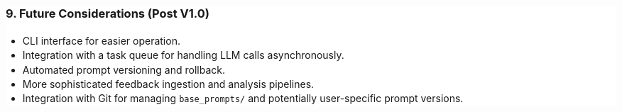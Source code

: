 ### 9. Future Considerations (Post V1.0)

*   CLI interface for easier operation.
*   Integration with a task queue for handling LLM calls asynchronously.
*   Automated prompt versioning and rollback.
*   More sophisticated feedback ingestion and analysis pipelines.
*   Integration with Git for managing `base_prompts/` and potentially user-specific prompt versions.
